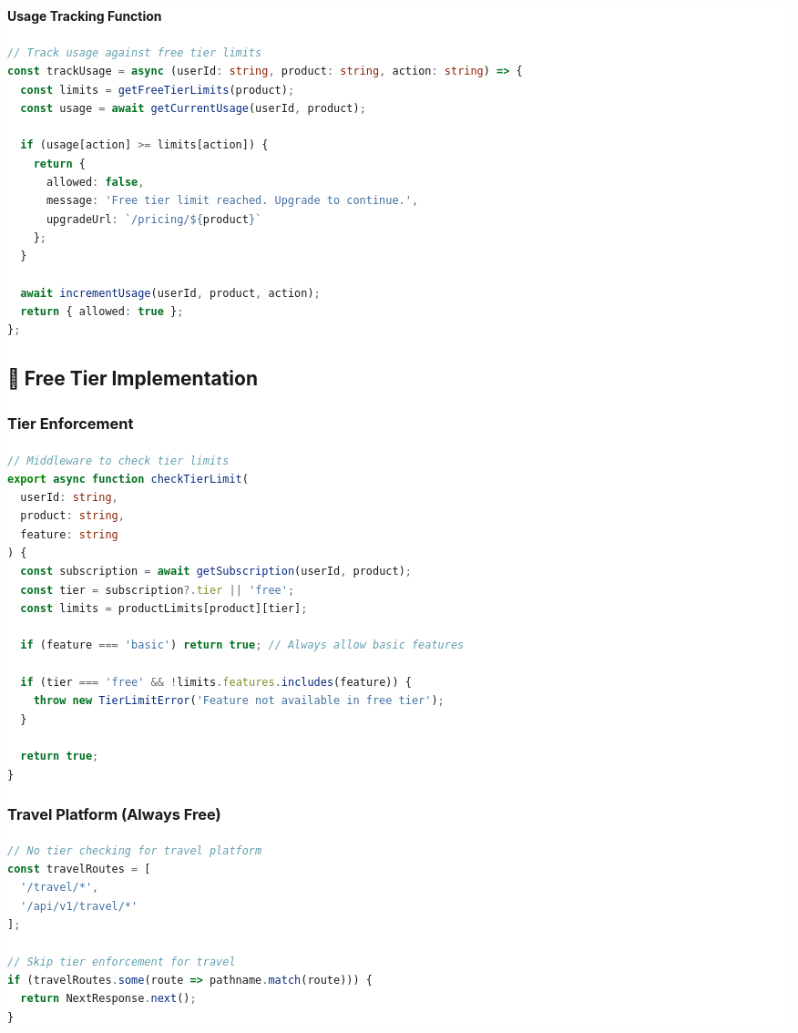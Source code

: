 #### Usage Tracking Function
```typescript
// Track usage against free tier limits
const trackUsage = async (userId: string, product: string, action: string) => {
  const limits = getFreeTierLimits(product);
  const usage = await getCurrentUsage(userId, product);
  
  if (usage[action] >= limits[action]) {
    return {
      allowed: false,
      message: 'Free tier limit reached. Upgrade to continue.',
      upgradeUrl: `/pricing/${product}`
    };
  }
  
  await incrementUsage(userId, product, action);
  return { allowed: true };
};
```

## 🔧 Free Tier Implementation

### Tier Enforcement
```typescript
// Middleware to check tier limits
export async function checkTierLimit(
  userId: string, 
  product: string, 
  feature: string
) {
  const subscription = await getSubscription(userId, product);
  const tier = subscription?.tier || 'free';
  const limits = productLimits[product][tier];
  
  if (feature === 'basic') return true; // Always allow basic features
  
  if (tier === 'free' && !limits.features.includes(feature)) {
    throw new TierLimitError('Feature not available in free tier');
  }
  
  return true;
}
```

### Travel Platform (Always Free)
```typescript
// No tier checking for travel platform
const travelRoutes = [
  '/travel/*',
  '/api/v1/travel/*'
];

// Skip tier enforcement for travel
if (travelRoutes.some(route => pathname.match(route))) {
  return NextResponse.next();
}
```
